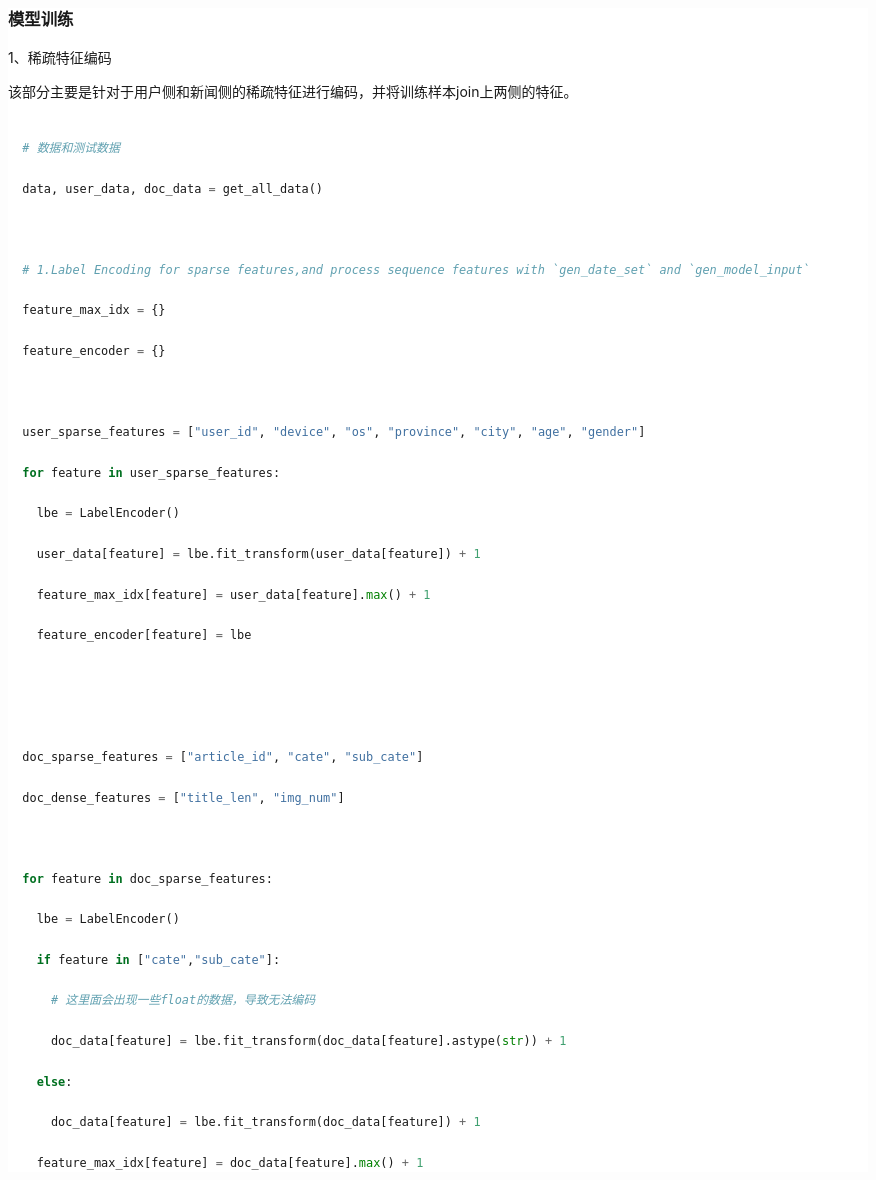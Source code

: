 

### **模型训练**



1、稀疏特征编码

  该部分主要是针对于用户侧和新闻侧的稀疏特征进行编码，并将训练样本join上两侧的特征。



```python

  # 数据和测试数据 

  data, user_data, doc_data = get_all_data()  



  # 1.Label Encoding for sparse features,and process sequence features with `gen_date_set` and `gen_model_input`

  feature_max_idx = {} 

  feature_encoder = {}  



  user_sparse_features = ["user_id", "device", "os", "province", "city", "age", "gender"]

  for feature in user_sparse_features:

    lbe = LabelEncoder()

    user_data[feature] = lbe.fit_transform(user_data[feature]) + 1

    feature_max_idx[feature] = user_data[feature].max() + 1

    feature_encoder[feature] = lbe

  



  doc_sparse_features = ["article_id", "cate", "sub_cate"]

  doc_dense_features = ["title_len", "img_num"]



  for feature in doc_sparse_features:

    lbe = LabelEncoder()

    if feature in ["cate","sub_cate"]:

      # 这里面会出现一些float的数据，导致无法编码

      doc_data[feature] = lbe.fit_transform(doc_data[feature].astype(str)) + 1

    else:

      doc_data[feature] = lbe.fit_transform(doc_data[feature]) + 1

    feature_max_idx[feature] = doc_data[feature].max() + 1

```